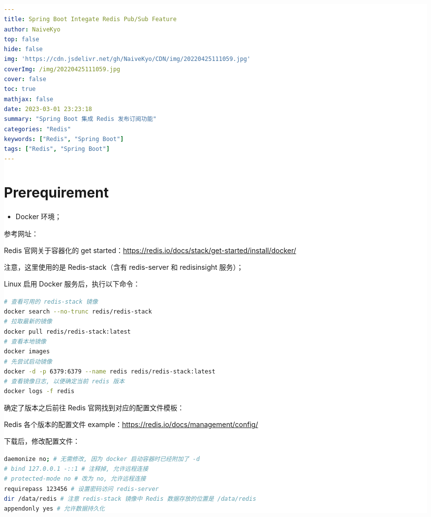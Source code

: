 ```yaml
---
title: Spring Boot Integate Redis Pub/Sub Feature
author: NaiveKyo
top: false
hide: false
img: 'https://cdn.jsdelivr.net/gh/NaiveKyo/CDN/img/20220425111059.jpg'
coverImg: /img/20220425111059.jpg
cover: false
toc: true
mathjax: false
date: 2023-03-01 23:23:18
summary: "Spring Boot 集成 Redis 发布订阅功能"
categories: "Redis"
keywords: ["Redis", "Spring Boot"]
tags: ["Redis", "Spring Boot"]
---
```


# Prerequirement

- Docker 环境；

参考网址：

Redis 官网关于容器化的 get started：https://redis.io/docs/stack/get-started/install/docker/

注意，这里使用的是 Redis-stack（含有 redis-server 和 redisinsight 服务）；

Linux 启用 Docker 服务后，执行以下命令：

```bash
# 查看可用的 redis-stack 镜像
docker search --no-trunc redis/redis-stack
# 拉取最新的镜像
docker pull redis/redis-stack:latest
# 查看本地镜像
docker images
# 先尝试启动镜像
docker -d -p 6379:6379 --name redis redis/redis-stack:latest
# 查看镜像日志, 以便确定当前 redis 版本
docker logs -f redis
```

确定了版本之后前往  Redis 官网找到对应的配置文件模板：

Redis 各个版本的配置文件 example：https://redis.io/docs/management/config/

下载后，修改配置文件：

```bash
daemonize no; # 无需修改, 因为 docker 启动容器时已经附加了 -d
# bind 127.0.0.1 -::1 # 注释掉, 允许远程连接
# protected-mode no # 改为 no, 允许远程连接
requirepass 123456 # 设置密码访问 redis-server
dir /data/redis # 注意 redis-stack 镜像中 Redis 数据存放的位置是 /data/redis
appendonly yes # 允许数据持久化
```
